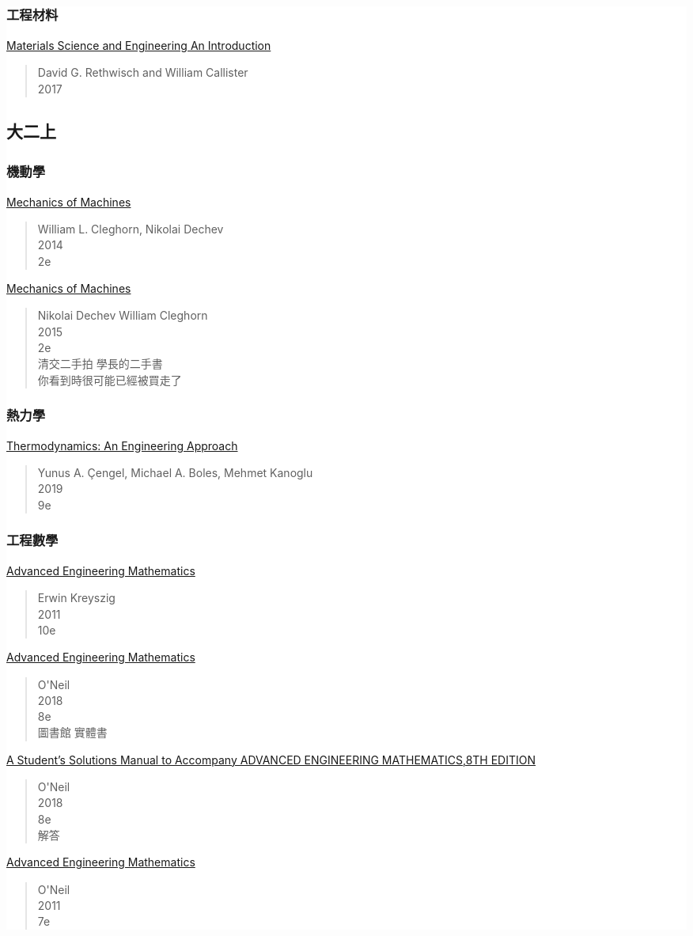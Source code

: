 ### 工程材料
[Materials Science and Engineering An Introduction](https://zh.1lib.tw/book/5558911/7968d2)
>David G. Rethwisch and William Callister   
>2017   

## 大二上

### 機動學
[Mechanics of Machines](https://zh.1lib.tw/book/11287074/7b4482)
> William L. Cleghorn, Nikolai Dechev   
> 2014   
> 2e   

[Mechanics of Machines](https://www.facebook.com/groups/817620721658179/search/?q=%E7%86%B1%E5%8A%9B%E5%AD%B8)
> Nikolai Dechev William Cleghorn   
> 2015   
> 2e   
> 清交二手拍 學長的二手書   
> 你看到時很可能已經被買走了   

### 熱力學
[Thermodynamics: An Engineering Approach](https://zh.1lib.tw/book/3718022/998e03)
>Yunus A. Çengel, Michael A. Boles, Mehmet Kanoglu   
>2019    
>9e   

### 工程數學
[Advanced Engineering Mathematics](https://zh.b-ok.global/book/1213502/92e465)
>Erwin Kreyszig   
>2011   
>10e   

[Advanced Engineering Mathematics](https://nycu.primo.exlibrisgroup.com/discovery/fulldisplay?docid=alma991003100059706772&context=L&vid=886UST_NYCU:886UST_NYCU&lang=zh-tw&search_scope=MyInst_and_CI&adaptor=Local%20Search%20Engine&isFrbr=true&tab=Everything&query=any,contains,Advanced%20engineering%20mathematics&sortby=date_d&facet=frbrgroupid,include,9066730246031509253&offset=0)
>O'Neil   
>2018   
>8e   
>圖書館 實體書   

[A Student’s Solutions Manual to Accompany
ADVANCED ENGINEERING MATHEMATICS,8TH EDITION](https://www.cengage.com/resource_uploads/downloads/1305635159_569540.pdf)
>O'Neil   
>2018   
>8e   
>解答   

[Advanced Engineering Mathematics](https://zh.1lib.tw/book/1204958/138e28)
>O'Neil   
>2011   
>7e   
